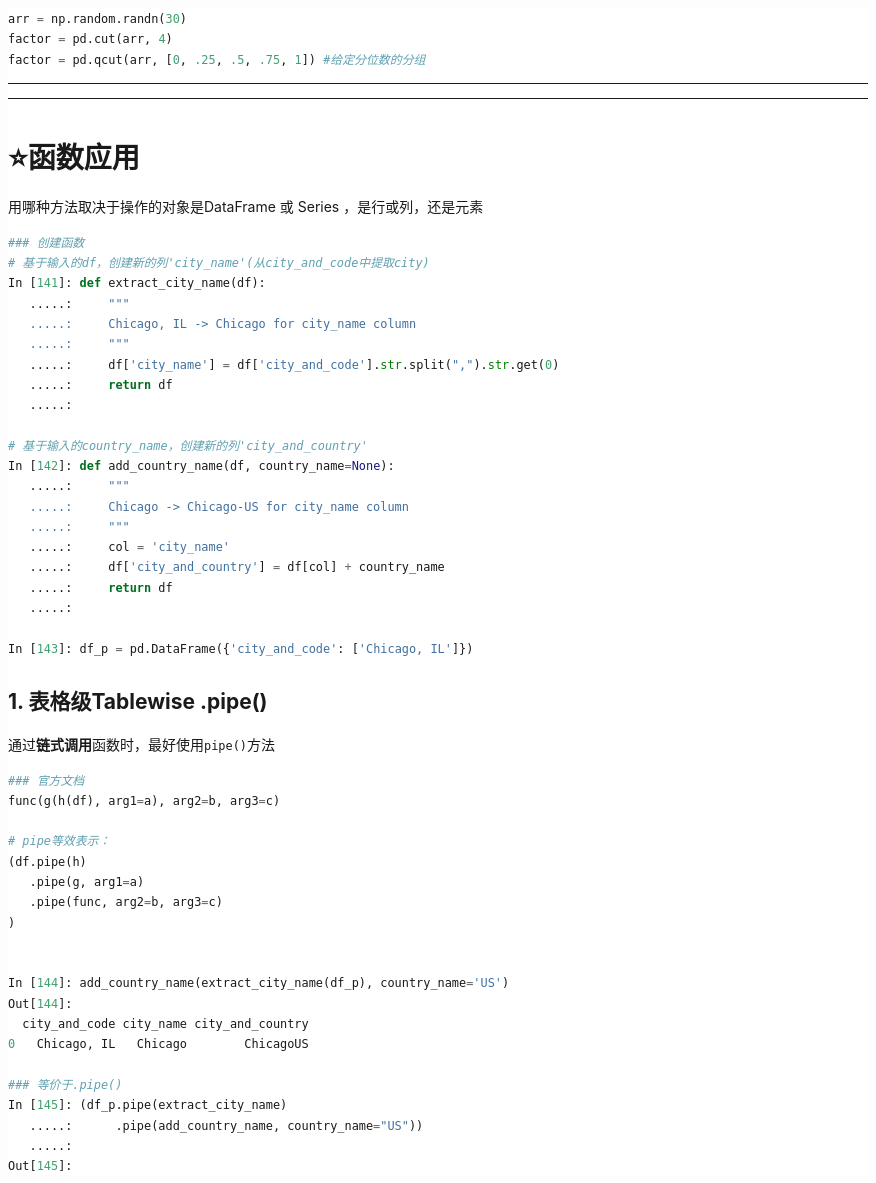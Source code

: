 ```python
arr = np.random.randn(30)
factor = pd.cut(arr, 4)
factor = pd.qcut(arr, [0, .25, .5, .75, 1]) #给定分位数的分组
```



---

---

# ⭐函数应用

用哪种方法取决于操作的对象是DataFrame 或 Series ，是行或列，还是元素

```python
### 创建函数
# 基于输入的df，创建新的列'city_name'(从city_and_code中提取city)
In [141]: def extract_city_name(df):
   .....:     """
   .....:     Chicago, IL -> Chicago for city_name column
   .....:     """
   .....:     df['city_name'] = df['city_and_code'].str.split(",").str.get(0)
   .....:     return df
   .....: 

# 基于输入的country_name，创建新的列'city_and_country'
In [142]: def add_country_name(df, country_name=None):
   .....:     """
   .....:     Chicago -> Chicago-US for city_name column
   .....:     """
   .....:     col = 'city_name'
   .....:     df['city_and_country'] = df[col] + country_name
   .....:     return df
   .....: 

In [143]: df_p = pd.DataFrame({'city_and_code': ['Chicago, IL']})
```



## 1. 表格级Tablewise   .pipe()

通过**链式调用**函数时，最好使用`pipe()`方法

```python
### 官方文档
func(g(h(df), arg1=a), arg2=b, arg3=c)  

# pipe等效表示：
(df.pipe(h)
   .pipe(g, arg1=a)
   .pipe(func, arg2=b, arg3=c)
)  


In [144]: add_country_name(extract_city_name(df_p), country_name='US')
Out[144]: 
  city_and_code city_name city_and_country
0   Chicago, IL   Chicago        ChicagoUS

### 等价于.pipe()
In [145]: (df_p.pipe(extract_city_name)
   .....:      .pipe(add_country_name, country_name="US"))
   .....: 
Out[145]: 
```